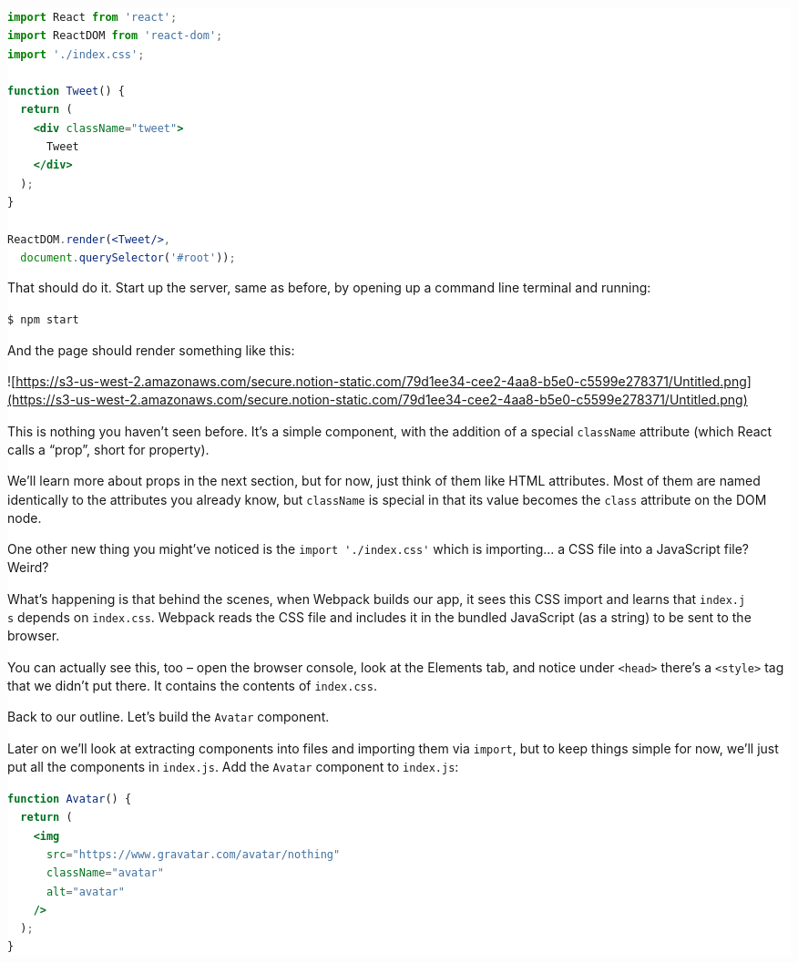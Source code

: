 ```jsx
import React from 'react';
import ReactDOM from 'react-dom';
import './index.css';

function Tweet() {
  return (
    <div className="tweet">
      Tweet
    </div>
  );
}

ReactDOM.render(<Tweet/>,
  document.querySelector('#root'));
```

That should do it. Start up the server, same as before, by opening up a command line terminal and running:

```
$ npm start
```

And the page should render something like this:

![https://s3-us-west-2.amazonaws.com/secure.notion-static.com/79d1ee34-cee2-4aa8-b5e0-c5599e278371/Untitled.png](https://s3-us-west-2.amazonaws.com/secure.notion-static.com/79d1ee34-cee2-4aa8-b5e0-c5599e278371/Untitled.png)

This is nothing you haven’t seen before. It’s a simple component, with the addition of a special `className` attribute (which React calls a “prop”, short for property).

We’ll learn more about props in the next section, but for now, just think of them like HTML attributes. Most of them are named identically to the attributes you already know, but `className` is special in that its value becomes the `class` attribute on the DOM node.

One other new thing you might’ve noticed is the `import './index.css'` which is importing… a CSS file into a JavaScript file? Weird?

What’s happening is that behind the scenes, when Webpack builds our app, it sees this CSS import and learns that `index.js` depends on `index.css`. Webpack reads the CSS file and includes it in the bundled JavaScript (as a string) to be sent to the browser.

You can actually see this, too – open the browser console, look at the Elements tab, and notice under `<head>` there’s a `<style>` tag that we didn’t put there. It contains the contents of `index.css`.

Back to our outline. Let’s build the `Avatar` component.

Later on we’ll look at extracting components into files and importing them via `import`, but to keep things simple for now, we’ll just put all the components in `index.js`. Add the `Avatar` component to `index.js`:

```jsx
function Avatar() {
  return (
    <img
      src="https://www.gravatar.com/avatar/nothing"
      className="avatar"
      alt="avatar"
    />
  );
}
```
